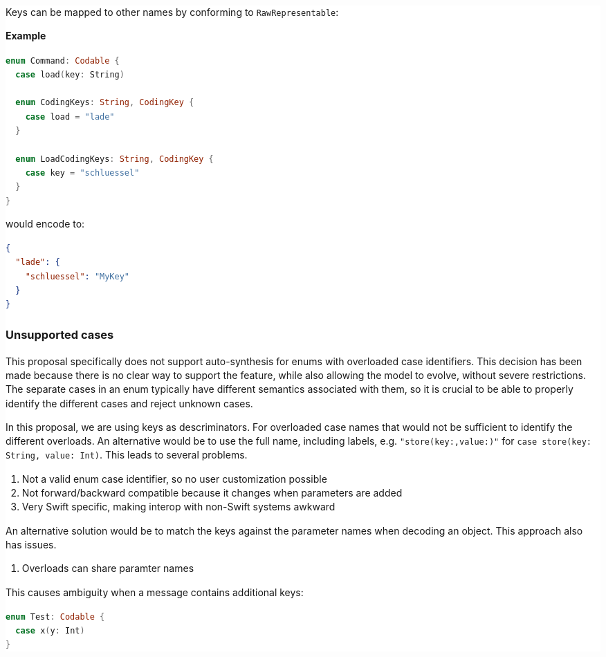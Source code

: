 Keys can be mapped to other names by conforming to `RawRepresentable`:

**Example**

```swift
enum Command: Codable {
  case load(key: String)

  enum CodingKeys: String, CodingKey {
    case load = "lade"
  }

  enum LoadCodingKeys: String, CodingKey {
    case key = "schluessel"
  }
}
```

would encode to:

```json
{
  "lade": {
    "schluessel": "MyKey"
  }
}
```

### Unsupported cases

This proposal specifically does not support auto-synthesis for enums with overloaded case identifiers. This decision has been made because there is no clear way to support the feature, while also allowing the model to evolve, without severe restrictions. The separate cases in an enum typically have different semantics associated with them, so it is crucial to be able to properly identify the different cases and reject unknown cases.

In this proposal, we are using keys as descriminators. For overloaded case names that would not be sufficient to identify the different overloads. An alternative would be to use the full name, including labels, e.g. `"store(key:,value:)"` for `case store(key: String, value: Int)`. This leads to several problems.

1. Not a valid enum case identifier, so no user customization possible
2. Not forward/backward compatible because it changes when parameters are added
3. Very Swift specific, making interop with non-Swift systems awkward

An alternative solution would be to match the keys against the parameter names when decoding an object. This approach also has issues.

1. Overloads can share paramter names

This causes ambiguity when a message contains additional keys:

```swift
enum Test: Codable {
  case x(y: Int)
}
```
